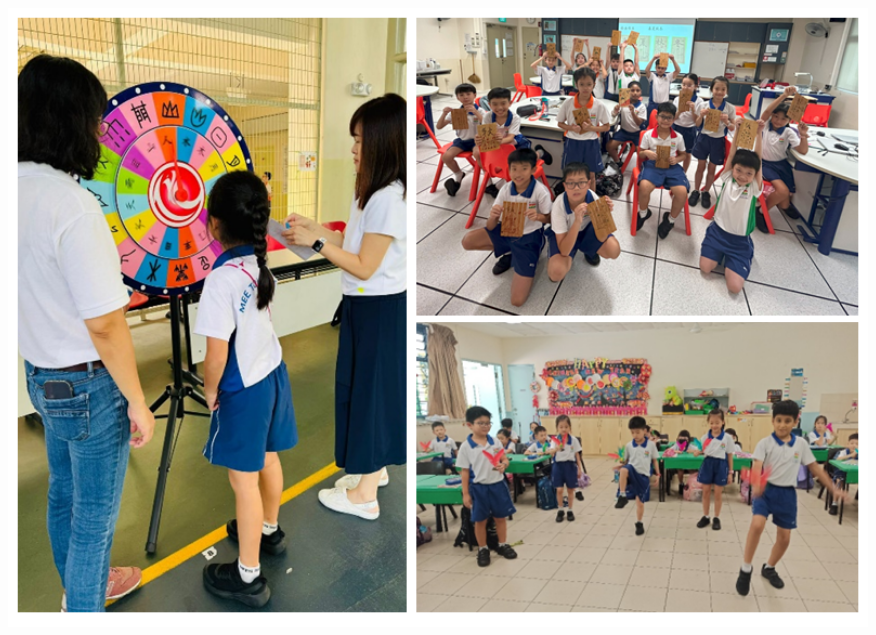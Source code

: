 <img style="width: 100%" height="auto" width="100%" alt="" src="/images/Chinese7.png">
</div>
<p></p>